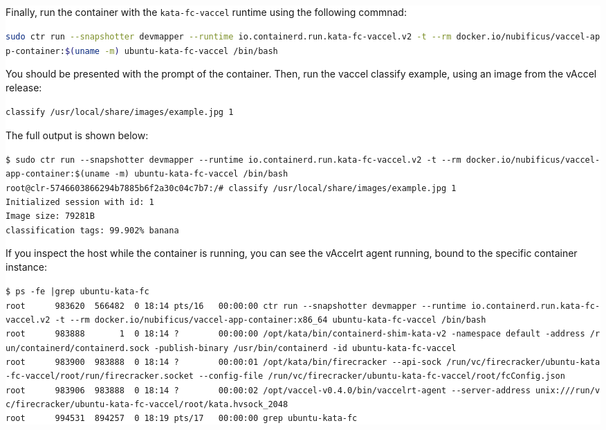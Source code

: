 Finally, run the container with the `kata-fc-vaccel` runtime using the
following commnad:

```sh
sudo ctr run --snapshotter devmapper --runtime io.containerd.run.kata-fc-vaccel.v2 -t --rm docker.io/nubificus/vaccel-app-container:$(uname -m) ubuntu-kata-fc-vaccel /bin/bash
```

You should be presented with the prompt of the container. Then, run the vaccel
classify example, using an image from the vAccel release:

```sh
classify /usr/local/share/images/example.jpg 1
```

The full output is shown below:

```console
$ sudo ctr run --snapshotter devmapper --runtime io.containerd.run.kata-fc-vaccel.v2 -t --rm docker.io/nubificus/vaccel-app-container:$(uname -m) ubuntu-kata-fc-vaccel /bin/bash
root@clr-5746603866294b7885b6f2a30c04c7b7:/# classify /usr/local/share/images/example.jpg 1
Initialized session with id: 1
Image size: 79281B
classification tags: 99.902% banana
```

If you inspect the host while the container is running, you can see the vAccelrt agent running, bound to the specific container instance:

```console
$ ps -fe |grep ubuntu-kata-fc
root      983620  566482  0 18:14 pts/16   00:00:00 ctr run --snapshotter devmapper --runtime io.containerd.run.kata-fc-vaccel.v2 -t --rm docker.io/nubificus/vaccel-app-container:x86_64 ubuntu-kata-fc-vaccel /bin/bash
root      983888       1  0 18:14 ?        00:00:00 /opt/kata/bin/containerd-shim-kata-v2 -namespace default -address /run/containerd/containerd.sock -publish-binary /usr/bin/containerd -id ubuntu-kata-fc-vaccel
root      983900  983888  0 18:14 ?        00:00:01 /opt/kata/bin/firecracker --api-sock /run/vc/firecracker/ubuntu-kata-fc-vaccel/root/run/firecracker.socket --config-file /run/vc/firecracker/ubuntu-kata-fc-vaccel/root/fcConfig.json
root      983906  983888  0 18:14 ?        00:00:02 /opt/vaccel-v0.4.0/bin/vaccelrt-agent --server-address unix:///run/vc/firecracker/ubuntu-kata-fc-vaccel/root/kata.hvsock_2048
root      994531  894257  0 18:19 pts/17   00:00:00 grep ubuntu-kata-fc
```
